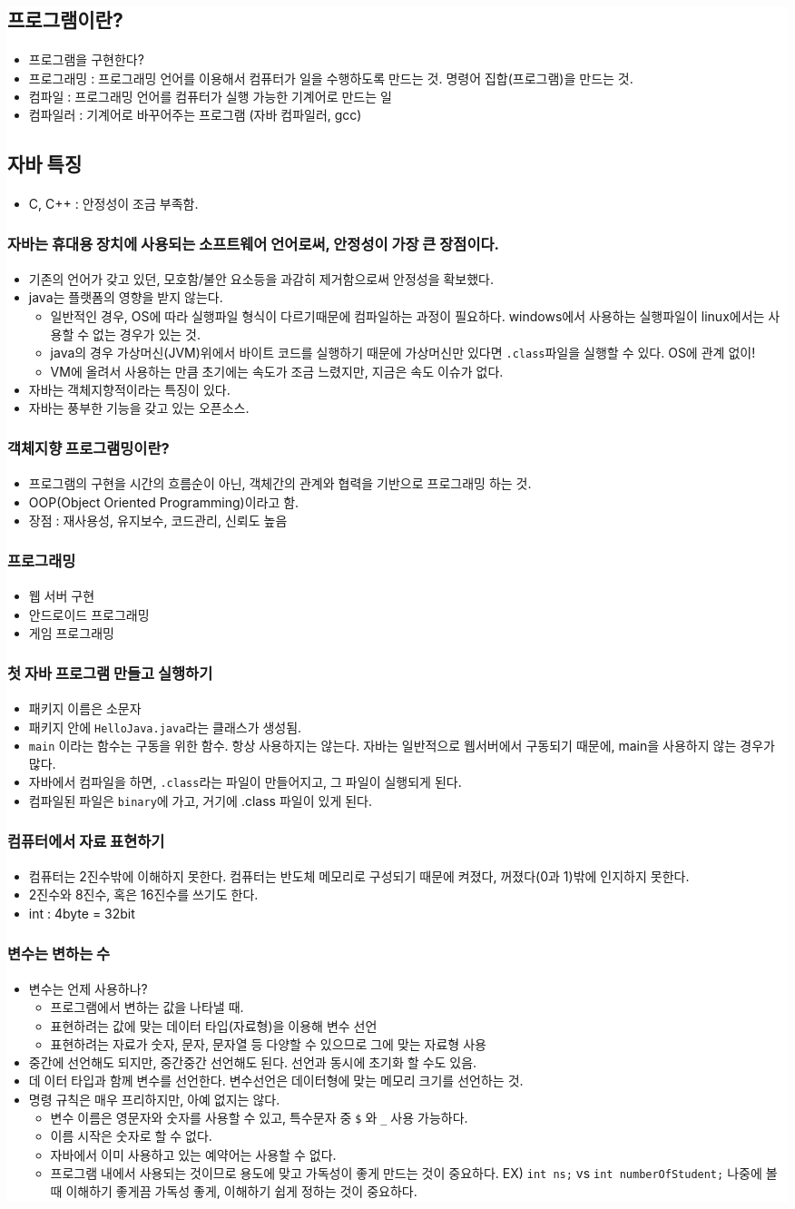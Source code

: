 ## 프로그램이란?

- 프로그램을 구현한다?
- 프로그래밍 : 프로그래밍 언어를 이용해서 컴퓨터가 일을 수행하도록 만드는 것. 명령어 집합(프로그램)을 만드는 것.
- 컴파일 : 프로그래밍 언어를 컴퓨터가 실행 가능한 기계어로 만드는 일
- 컴파일러 : 기계어로 바꾸어주는 프로그램 (자바 컴파일러, gcc)

## 자바 특징 
- C, C++ : 안정성이 조금 부족함.
### 자바는 휴대용 장치에 사용되는 소프트웨어 언어로써, 안정성이 가장 큰 장점이다.
- 기존의 언어가 갖고 있던, 모호함/불안 요소등을 과감히 제거함으로써 안정성을 확보했다. 
- java는 플랫폼의 영향을 받지 않는다.
  - 일반적인 경우, OS에 따라 실행파일 형식이 다르기때문에 컴파일하는 과정이 필요하다. windows에서 사용하는 실행파일이 linux에서는 사용할 수 없는 경우가 있는 것. 
  - java의 경우 가상머신(JVM)위에서 바이트 코드를 실행하기 때문에 가상머신만 있다면 `.class`파일을 실행할 수 있다. OS에 관계 없이! 
  - VM에 올려서 사용하는 만큼 초기에는 속도가 조금 느렸지만, 지금은 속도 이슈가 없다.
- 자바는 객체지향적이라는 특징이 있다.
- 자바는 풍부한 기능을 갖고 있는 오픈소스. 

### 객체지향 프로그램밍이란?
- 프로그램의 구현을 시간의 흐름순이 아닌, 객체간의 관계와 협력을 기반으로 프로그래밍 하는 것. 
- OOP(Object Oriented Programming)이라고 함. 
- 장점 : 재사용성, 유지보수, 코드관리, 신뢰도 높음

### 프로그래밍 
- 웹 서버 구현
- 안드로이드 프로그래밍
- 게임 프로그래밍

### 첫 자바 프로그램 만들고 실행하기
- 패키지 이름은 소문자
- 패키지 안에 `HelloJava.java`라는 클래스가 생성됨.
- `main` 이라는 함수는 구동을 위한 함수. 항상 사용하지는 않는다. 자바는 일반적으로 웹서버에서 구동되기 때문에, main을 사용하지 않는 경우가 많다.
- 자바에서 컴파일을 하면, `.class`라는 파일이 만들어지고, 그 파일이 실행되게 된다.
- 컴파일된 파일은 `binary`에 가고, 거기에 .class 파일이 있게 된다.

### 컴퓨터에서 자료 표현하기
- 컴퓨터는 2진수밖에 이해하지 못한다. 컴퓨터는 반도체 메모리로 구성되기 때문에 켜졌다, 꺼졌다(0과 1)밖에 인지하지 못한다.
- 2진수와 8진수, 혹은 16진수를 쓰기도 한다. 
- int : 4byte = 32bit

### 변수는 변하는 수
- 변수는 언제 사용하나?
  - 프로그램에서 변하는 값을 나타낼 때.
  - 표현하려는 값에 맞는 데이터 타입(자료형)을 이용해 변수 선언
  - 표현하려는 자료가 숫자, 문자, 문자열 등 다양할 수 있으므로 그에 맞는 자료형 사용
- 중간에 선언해도 되지만, 중간중간 선언해도 된다. 선언과 동시에 초기화 할 수도 있음. 
- 데 이터 타입과 함께 변수를 선언한다. 변수선언은 데이터형에 맞는 메모리 크기를 선언하는 것. 
- 명령 규칙은 매우 프리하지만, 아예 없지는 않다.
  - 변수 이름은 영문자와 숫자를 사용할 수 있고, 특수문자 중 `$` 와 `_` 사용 가능하다.
  - 이름 시작은 숫자로 할 수 없다.
  - 자바에서 이미 사용하고 있는 예약어는 사용할 수 없다.
  - 프로그램 내에서 사용되는 것이므로 용도에 맞고 가독성이 좋게 만드는 것이 중요하다. 
  EX) `int ns;` vs `int numberOfStudent;` 나중에 볼 때 이해하기 좋게끔 가독성 좋게, 이해하기 쉽게 정하는 것이 중요하다. 
